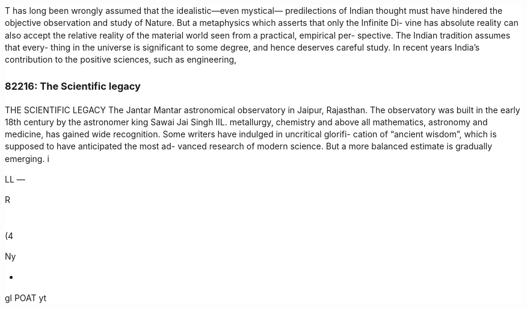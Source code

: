   
    
T has long been wrongly assumed 
that the idealistic—even mystical— 
predilections of Indian thought must 
have hindered the objective observation 
and study of Nature. But a metaphysics 
which asserts that only the Infinite Di- 
vine has absolute reality can also accept 
the relative reality of the material world 
seen from a practical, empirical per- 
spective. 
The Indian tradition assumes that every- 
thing in the universe is significant to some 
degree, and hence deserves careful study. 
In recent years India’s contribution to the 
positive sciences, such as engineering, 


### 82216: The Scientific legacy

THE 
SCIENTIFIC 
LEGACY 
The Jantar Mantar astronomical observatory 
in Jaipur, Rajasthan. 
The observatory was built in the early 
18th century by the astronomer 
king Sawai Jai Singh IIL. 
metallurgy, chemistry and above all 
mathematics, astronomy and medicine, 
has gained wide recognition. Some 
writers have indulged in uncritical glorifi- 
cation of “ancient wisdom”, which is 
supposed to have anticipated the most ad- 
vanced research of modern science. But 
a more balanced estimate is gradually 
emerging. 
i
 
  
LL 
—
 
R 
# 
(4
 
Ny
 
- 
gl 
POAT 
yt
 
